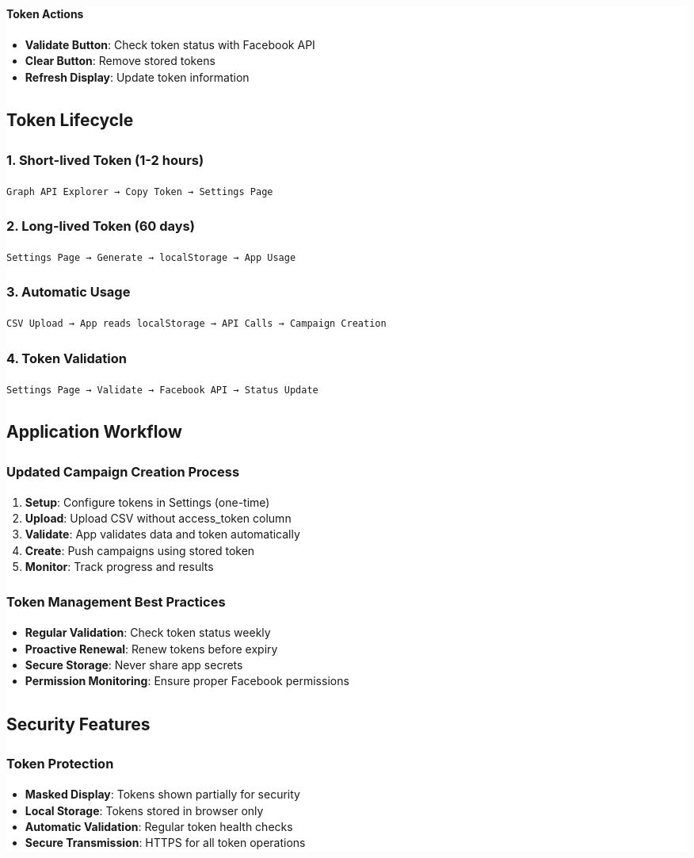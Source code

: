 #### Token Actions
- **Validate Button**: Check token status with Facebook API
- **Clear Button**: Remove stored tokens
- **Refresh Display**: Update token information

## Token Lifecycle

### 1. Short-lived Token (1-2 hours)
```
Graph API Explorer → Copy Token → Settings Page
```

### 2. Long-lived Token (60 days)
```
Settings Page → Generate → localStorage → App Usage
```

### 3. Automatic Usage
```
CSV Upload → App reads localStorage → API Calls → Campaign Creation
```

### 4. Token Validation
```
Settings Page → Validate → Facebook API → Status Update
```

## Application Workflow

### Updated Campaign Creation Process
1. **Setup**: Configure tokens in Settings (one-time)
2. **Upload**: Upload CSV without access_token column
3. **Validate**: App validates data and token automatically
4. **Create**: Push campaigns using stored token
5. **Monitor**: Track progress and results

### Token Management Best Practices
- **Regular Validation**: Check token status weekly
- **Proactive Renewal**: Renew tokens before expiry
- **Secure Storage**: Never share app secrets
- **Permission Monitoring**: Ensure proper Facebook permissions

## Security Features

### Token Protection
- **Masked Display**: Tokens shown partially for security
- **Local Storage**: Tokens stored in browser only
- **Automatic Validation**: Regular token health checks
- **Secure Transmission**: HTTPS for all token operations
